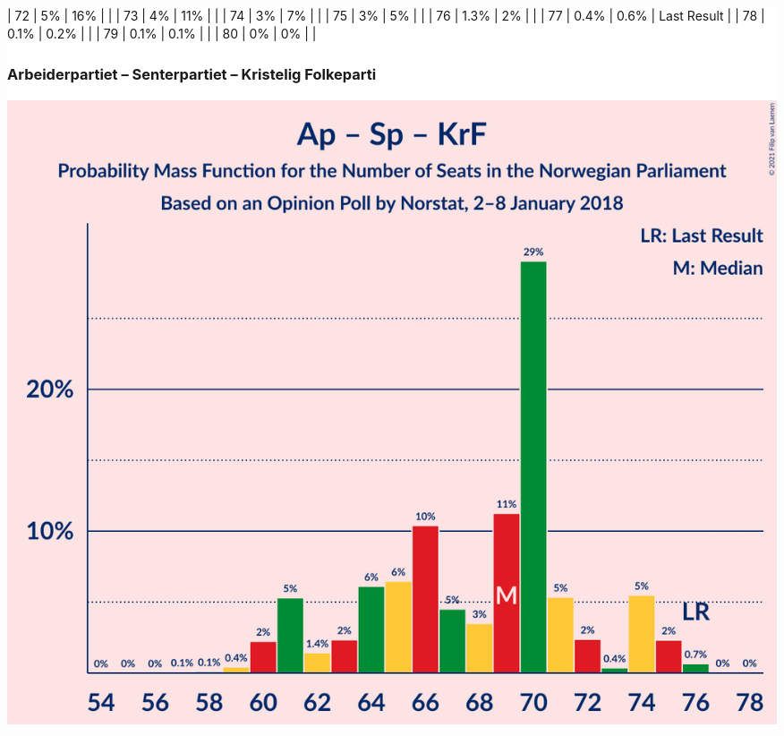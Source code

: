 | 72 | 5% | 16% |  |
| 73 | 4% | 11% |  |
| 74 | 3% | 7% |  |
| 75 | 3% | 5% |  |
| 76 | 1.3% | 2% |  |
| 77 | 0.4% | 0.6% | Last Result |
| 78 | 0.1% | 0.2% |  |
| 79 | 0.1% | 0.1% |  |
| 80 | 0% | 0% |  |

### Arbeiderpartiet – Senterpartiet – Kristelig Folkeparti

![Graph with seats probability mass function not yet produced](2018-01-08-Norstat-coalitions-seats-pmf-ap–sp–krf.png "Seats Probability Mass Function")
